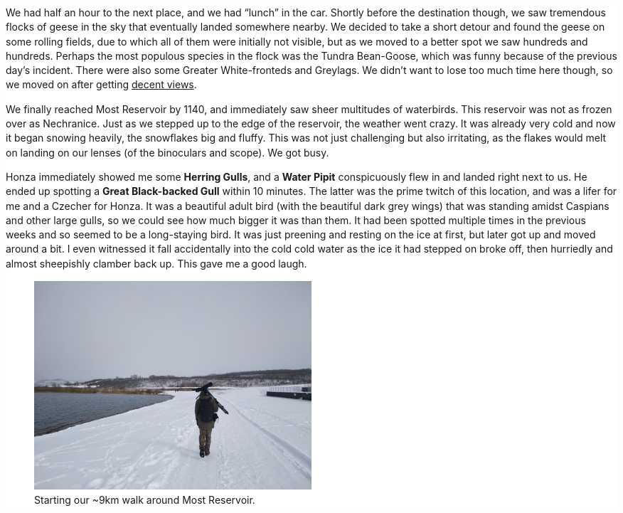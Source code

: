 We had half an hour to the next place, and we had “lunch” in the car. Shortly before the destination though, we saw tremendous flocks of geese in the sky that eventually landed somewhere nearby. We decided to take a short detour and found the geese on some rolling fields, due to which all of them were initially not visible, but as we moved to a better spot we saw hundreds and hundreds. Perhaps the most populous species in the flock was the Tundra Bean-Goose, which was funny because of the previous day’s incident. There were also some Greater White-fronteds and Greylags. We didn’t want to lose too much time here though, so we moved on after getting [decent views](https://ebird.org/checklist/S81053830).

We finally reached Most Reservoir by 1140, and immediately saw sheer multitudes of waterbirds. This reservoir was not as frozen over as Nechranice. Just as we stepped up to the edge of the reservoir, the weather went crazy. It was already very cold and now it began snowing heavily, the snowflakes big and fluffy. This was not just challenging but also irritating, as the flakes would melt on landing on our lenses (of the binoculars and scope). We got busy.

Honza immediately showed me some **Herring Gulls**, and a **Water Pipit** conspicuously flew in and landed right next to us. He ended up spotting a **Great Black-backed Gull** within 10 minutes. The latter was the prime twitch of this location, and was a lifer for me and a Czecher for Honza. It was a beautiful adult bird (with the beautiful dark grey wings) that was standing amidst Caspians and other large gulls, so we could see how much bigger it was than them. It had been spotted multiple times in the previous weeks and so seemed to be a long-staying bird. It was just preening and resting on the ice at first, but later got up and moved around a bit. I even witnessed it fall accidentally into the cold cold water as the ice it had stepped on broke off, then hurriedly and almost sheepishly clamber back up. This gave me a good laugh. 

<figure>
    <img src="walk.webp" width=50%
         alt="">
    <figcaption>Starting our ~9km walk around Most Reservoir.</figcaption>